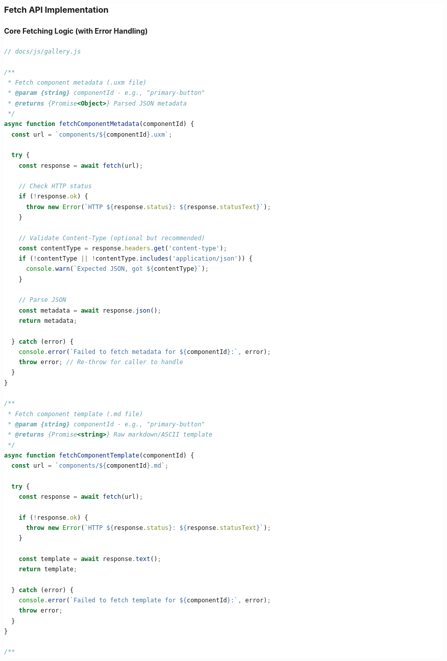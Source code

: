 ### Fetch API Implementation

#### Core Fetching Logic (with Error Handling)
```javascript
// docs/js/gallery.js

/**
 * Fetch component metadata (.uxm file)
 * @param {string} componentId - e.g., "primary-button"
 * @returns {Promise<Object>} Parsed JSON metadata
 */
async function fetchComponentMetadata(componentId) {
  const url = `components/${componentId}.uxm`;

  try {
    const response = await fetch(url);

    // Check HTTP status
    if (!response.ok) {
      throw new Error(`HTTP ${response.status}: ${response.statusText}`);
    }

    // Validate Content-Type (optional but recommended)
    const contentType = response.headers.get('content-type');
    if (!contentType || !contentType.includes('application/json')) {
      console.warn(`Expected JSON, got ${contentType}`);
    }

    // Parse JSON
    const metadata = await response.json();
    return metadata;

  } catch (error) {
    console.error(`Failed to fetch metadata for ${componentId}:`, error);
    throw error; // Re-throw for caller to handle
  }
}

/**
 * Fetch component template (.md file)
 * @param {string} componentId - e.g., "primary-button"
 * @returns {Promise<string>} Raw markdown/ASCII template
 */
async function fetchComponentTemplate(componentId) {
  const url = `components/${componentId}.md`;

  try {
    const response = await fetch(url);

    if (!response.ok) {
      throw new Error(`HTTP ${response.status}: ${response.statusText}`);
    }

    const template = await response.text();
    return template;

  } catch (error) {
    console.error(`Failed to fetch template for ${componentId}:`, error);
    throw error;
  }
}

/**
```